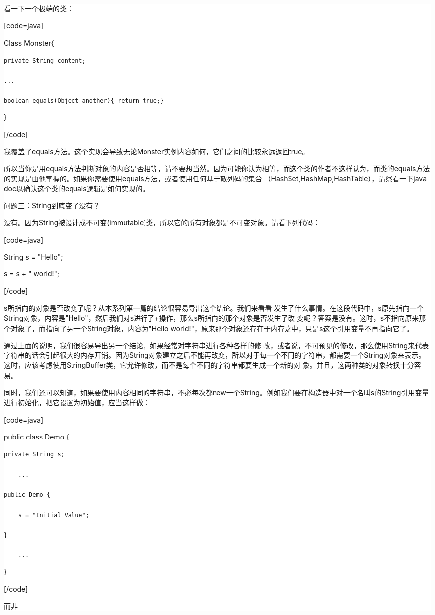 看一下一个极端的类：

[code=java]

Class Monster{

	private String content;

	...

	boolean equals(Object another){ return true;}

}

[/code]

我覆盖了equals方法。这个实现会导致无论Monster实例内容如何，它们之间的比较永远返回true。

所以当你是用equals方法判断对象的内容是否相等，请不要想当然。因为可能你认为相等，而这个类的作者不这样认为，而类的equals方法的实现是由他掌握的。如果你需要使用equals方法，或者使用任何基于散列码的集合 （HashSet,HashMap,HashTable），请察看一下java doc以确认这个类的equals逻辑是如何实现的。

问题三：String到底变了没有？

没有。因为String被设计成不可变(immutable)类，所以它的所有对象都是不可变对象。请看下列代码：

[code=java]

String s = "Hello";

s = s + " world!";

[/code]

s所指向的对象是否改变了呢？从本系列第一篇的结论很容易导出这个结论。我们来看看 发生了什么事情。在这段代码中，s原先指向一个String对象，内容是"Hello"，然后我们对s进行了+操作，那么s所指向的那个对象是否发生了改 变呢？答案是没有。这时，s不指向原来那个对象了，而指向了另一个String对象，内容为"Hello world!"，原来那个对象还存在于内存之中，只是s这个引用变量不再指向它了。

通过上面的说明，我们很容易导出另一个结论，如果经常对字符串进行各种各样的修 改，或者说，不可预见的修改，那么使用String来代表字符串的话会引起很大的内存开销。因为String对象建立之后不能再改变，所以对于每一个不同的字符串，都需要一个String对象来表示。这时，应该考虑使用StringBuffer类，它允许修改，而不是每个不同的字符串都要生成一个新的对 象。并且，这两种类的对象转换十分容易。

同时，我们还可以知道，如果要使用内容相同的字符串，不必每次都new一个String。例如我们要在构造器中对一个名叫s的String引用变量进行初始化，把它设置为初始值，应当这样做：

[code=java]

public class Demo {

	private String s;

		...

	public Demo {

		s = "Initial Value";

	}

		...

}

[/code]

而非
